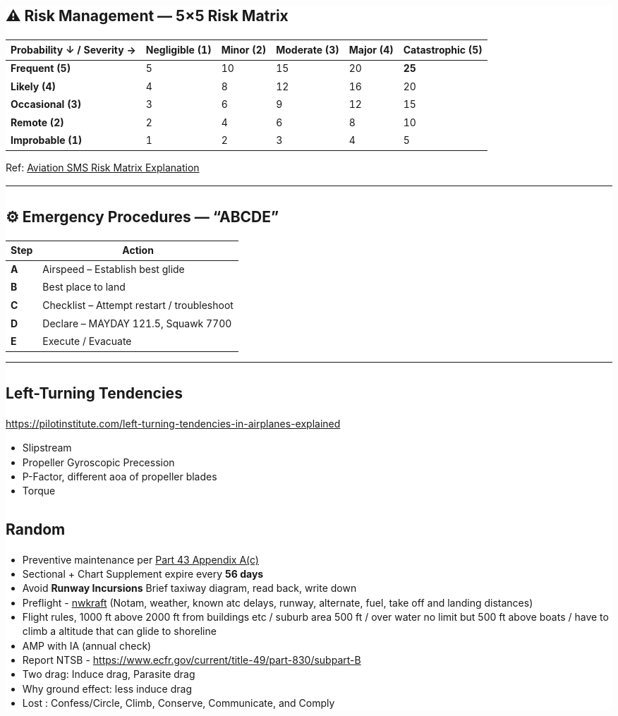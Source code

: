 
## ⚠️ Risk Management — 5×5 Risk Matrix

| **Probability ↓ / Severity →** | Negligible (1) | Minor (2) | Moderate (3) | Major (4) | Catastrophic (5) |
|--------------------------------|----------------|-----------|--------------|-----------|------------------|
| **Frequent (5)** | 5 | 10 | 15 | 20 | **25** |
| **Likely (4)** | 4 | 8 | 12 | 16 | 20 |
| **Occasional (3)** | 3 | 6 | 9 | 12 | 15 |
| **Remote (2)** | 2 | 4 | 6 | 8 | 10 |
| **Improbable (1)** | 1 | 2 | 3 | 4 | 5 |

Ref: [Aviation SMS Risk Matrix Explanation](https://aviationsafetyblog.asms-pro.com/blog/how-to-customize-risk-matrix-probability-and-severity-in-aviation-sms)

---

## ⚙️ Emergency Procedures — “ABCDE”

| Step | Action |
|-------|--------|
| **A** | Airspeed – Establish best glide |
| **B** | Best place to land |
| **C** | Checklist – Attempt restart / troubleshoot |
| **D** | Declare – MAYDAY 121.5, Squawk 7700 |
| **E** | Execute / Evacuate |

---

## Left-Turning Tendencies
https://pilotinstitute.com/left-turning-tendencies-in-airplanes-explained
- Slipstream
- Propeller Gyroscopic Precession
- P-Factor, different aoa of propeller blades
- Torque

## Random

- Preventive maintenance per [Part 43 Appendix A(c)](https://www.ecfr.gov/current/title-14/part-43#p-Appendix-A-to-Part-43(c))
- Sectional + Chart Supplement expire every **56 days**
- Avoid **Runway Incursions** Brief taxiway diagram, read back, write down
- Preflight - [nwkraft](https://www.aviamonde.com/nwkraft) (Notam, weather, known atc delays, runway, alternate, fuel, take off and landing distances)
- Flight rules, 1000 ft above 2000 ft from buildings etc / suburb area 500 ft / over water no limit but 500 ft above boats / have to climb a altitude that can glide to shoreline
- AMP with IA (annual check)
- Report NTSB - https://www.ecfr.gov/current/title-49/part-830/subpart-B
- Two drag: Induce drag, Parasite drag
- Why ground effect: less induce drag
- Lost : Confess/Circle, Climb, Conserve, Communicate, and Comply
